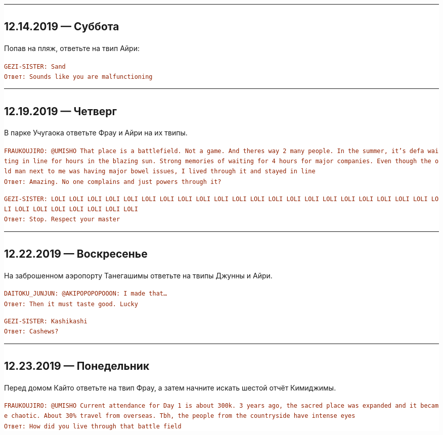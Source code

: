 ------

## 12.14.2019 — Суббота

Попав на пляж, ответьте на твип Айри:

```ini
GEZI-SISTER: Sand
Ответ: Sounds like you are malfunctioning
```

------

## 12.19.2019 — Четверг

В парке Учугаока ответьте Фрау и Айри на их твипы.

```ini
FRAUKOUJIRO: @UMISHO That place is a battlefield. Not a game. And theres way 2 many people. In the summer, it’s defa waiting in line for hours in the blazing sun. Strong memories of waiting for 4 hours for major companies. Even though the old man next to me was having major bowel issues, I lived through it and stayed in line
Ответ: Amazing. No one complains and just powers through it?
```

```ini
GEZI-SISTER: LOLI LOLI LOLI LOLI LOLI LOLI LOLI LOLI LOLI LOLI LOLI LOLI LOLI LOLI LOLI LOLI LOLI LOLI LOLI LOLI LOLI LOLI LOLI LOLI LOLI LOLI LOLI LOLI LOLI
Ответ: Stop. Respect your master
```

------

## 12.22.2019 — Воскресенье

На заброшенном аэропорту Танегашимы ответьте на твипы Джунны и Айри.

```ini
DAITOKU_JUNJUN: @AKIPOPOPOPOOON: I made that…
Ответ: Then it must taste good. Lucky
```

```ini
GEZI-SISTER: Kashikashi
Ответ: Cashews?
```

------

## 12.23.2019 — Понедельник

Перед домом Кайто ответьте на твип Фрау, а затем начните искать шестой отчёт Кимиджимы.

```ini
FRAUKOUJIRO: @UMISHO Current attendance for Day 1 is about 300k. 3 years ago, the sacred place was expanded and it became chaotic. About 30% travel from overseas. Tbh, the people from the countryside have intense eyes
Ответ: How did you live through that battle field
```
